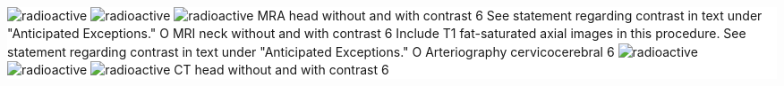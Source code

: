    <td class="Center" valign="top">
    <img alt="radioactive" src="http://guideline.gov/images/image_radioactive.gif"/>
    <img alt="radioactive" src="http://guideline.gov/images/image_radioactive.gif"/>
    <img alt="radioactive" src="http://guideline.gov/images/image_radioactive.gif"/>
   </td>
  </tr>
  <tr>
   <td valign="top">
    MRA head without and with contrast
   </td>
   <td class="Center" valign="top">
    6
   </td>
   <td valign="top">
    See statement regarding contrast in text under "Anticipated Exceptions."
   </td>
   <td class="Center" valign="top">
    O
   </td>
  </tr>
  <tr>
   <td valign="top">
    MRI neck without and with contrast
   </td>
   <td class="Center" valign="top">
    6
   </td>
   <td valign="top">
    Include T1 fat-saturated axial images in this procedure. See statement regarding contrast in text under "Anticipated Exceptions."
   </td>
   <td class="Center" valign="top">
    O
   </td>
  </tr>
  <tr>
   <td valign="top">
    Arteriography cervicocerebral
   </td>
   <td class="Center" valign="top">
    6
   </td>
   <td valign="top">
   </td>
   <td class="Center" valign="top">
    <img alt="radioactive" src="http://guideline.gov/images/image_radioactive.gif"/>
    <img alt="radioactive" src="http://guideline.gov/images/image_radioactive.gif"/>
    <img alt="radioactive" src="http://guideline.gov/images/image_radioactive.gif"/>
   </td>
  </tr>
  <tr>
   <td valign="top">
    CT head without and with contrast
   </td>
   <td class="Center" valign="top">
    6
   </td>
   <td valign="top">
   </td>
   <td class="Center" valign="top">
